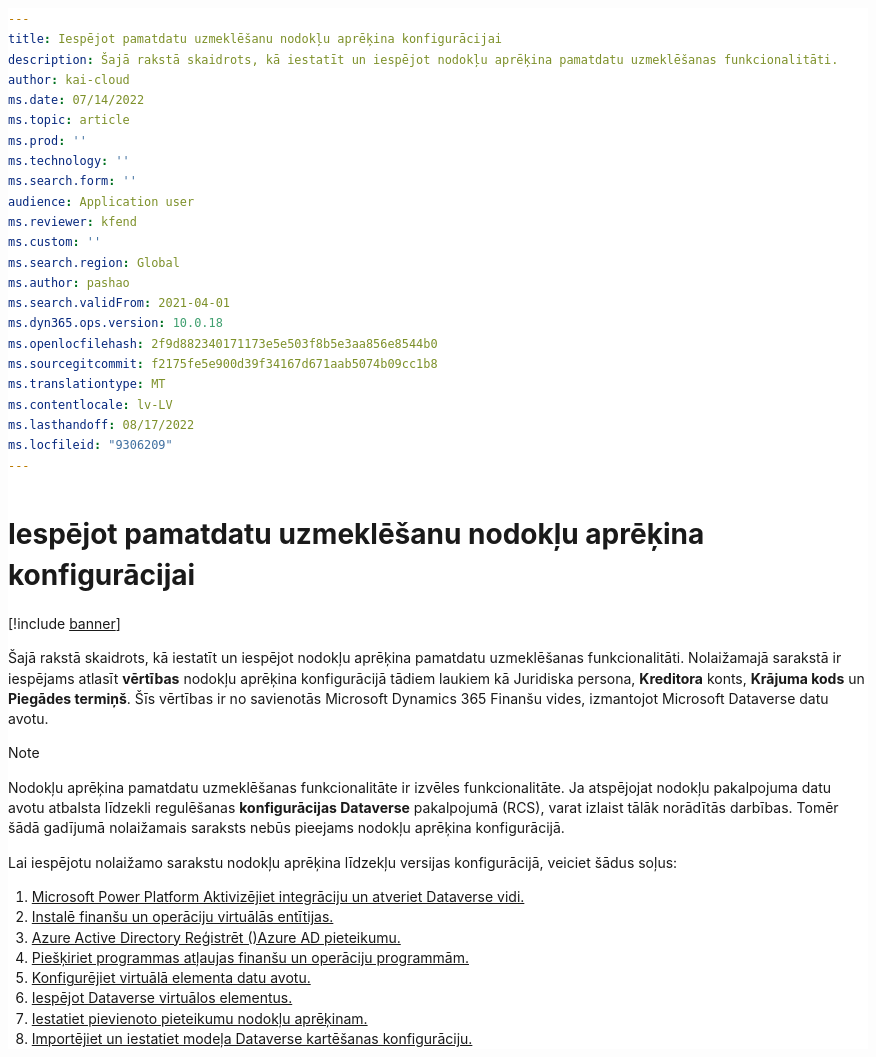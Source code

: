 ```yaml
---
title: Iespējot pamatdatu uzmeklēšanu nodokļu aprēķina konfigurācijai
description: Šajā rakstā skaidrots, kā iestatīt un iespējot nodokļu aprēķina pamatdatu uzmeklēšanas funkcionalitāti.
author: kai-cloud
ms.date: 07/14/2022
ms.topic: article
ms.prod: ''
ms.technology: ''
ms.search.form: ''
audience: Application user
ms.reviewer: kfend
ms.custom: ''
ms.search.region: Global
ms.author: pashao
ms.search.validFrom: 2021-04-01
ms.dyn365.ops.version: 10.0.18
ms.openlocfilehash: 2f9d882340171173e5e503f8b5e3aa856e8544b0
ms.sourcegitcommit: f2175fe5e900d39f34167d671aab5074b09cc1b8
ms.translationtype: MT
ms.contentlocale: lv-LV
ms.lasthandoff: 08/17/2022
ms.locfileid: "9306209"
---
```

# <a name="enable-master-data-lookup-for-tax-calculation-configuration"></a>Iespējot pamatdatu uzmeklēšanu nodokļu aprēķina konfigurācijai 

[!include [banner](../includes/banner.md)]

Šajā rakstā skaidrots, kā iestatīt un iespējot nodokļu aprēķina pamatdatu uzmeklēšanas funkcionalitāti. Nolaižamajā sarakstā ir iespējams atlasīt **vērtības** nodokļu aprēķina konfigurācijā tādiem laukiem kā Juridiska persona, **Kreditora** konts, **Krājuma kods** un **Piegādes termiņš**. Šīs vērtības ir no savienotās Microsoft Dynamics 365 Finanšu vides, izmantojot Microsoft Dataverse datu avotu.

> [!NOTE] 
> Nodokļu aprēķina pamatdatu uzmeklēšanas funkcionalitāte ir izvēles funkcionalitāte. Ja atspējojat nodokļu pakalpojuma datu avotu atbalsta līdzekli regulēšanas **konfigurācijas Dataverse** pakalpojumā (RCS), varat izlaist tālāk norādītās darbības. Tomēr šādā gadījumā nolaižamais saraksts nebūs pieejams nodokļu aprēķina konfigurācijā.

Lai iespējotu nolaižamo sarakstu nodokļu aprēķina līdzekļu versijas konfigurācijā, veiciet šādus soļus:

1. [Microsoft Power Platform Aktivizējiet integrāciju un atveriet Dataverse vidi.](#enable)
2. [Instalē finanšu un operāciju virtuālās entītijas.](#install)
3. [Azure Active Directory Reģistrēt ()Azure AD pieteikumu.](#register)
4. [Piešķiriet programmas atļaujas finanšu un operāciju programmām.](#grant)
5. [Konfigurējiet virtuālā elementa datu avotu.](#configure)
6. [Iespējot Dataverse virtuālos elementus.](#virtual)
7. [Iestatiet pievienoto pieteikumu nodokļu aprēķinam.](#set-up)
8. [Importējiet un iestatiet modeļa Dataverse kartēšanas konfigurāciju.](#import)
